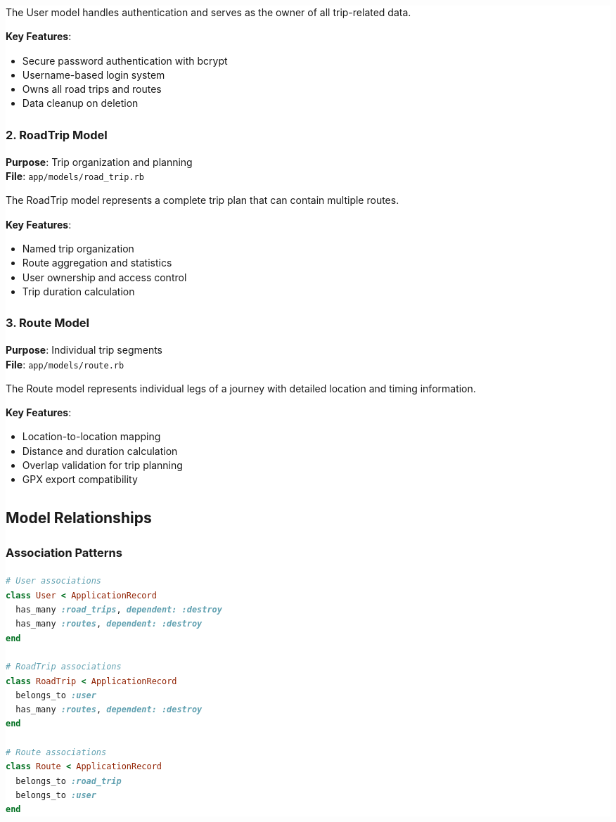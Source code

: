 The User model handles authentication and serves as the owner of all trip-related data.

**Key Features**:
- Secure password authentication with bcrypt
- Username-based login system
- Owns all road trips and routes
- Data cleanup on deletion

### 2. RoadTrip Model  
**Purpose**: Trip organization and planning  
**File**: `app/models/road_trip.rb`

The RoadTrip model represents a complete trip plan that can contain multiple routes.

**Key Features**:
- Named trip organization
- Route aggregation and statistics
- User ownership and access control
- Trip duration calculation

### 3. Route Model
**Purpose**: Individual trip segments  
**File**: `app/models/route.rb`

The Route model represents individual legs of a journey with detailed location and timing information.

**Key Features**:
- Location-to-location mapping
- Distance and duration calculation
- Overlap validation for trip planning
- GPX export compatibility

## Model Relationships

### Association Patterns

```ruby
# User associations
class User < ApplicationRecord
  has_many :road_trips, dependent: :destroy
  has_many :routes, dependent: :destroy
end

# RoadTrip associations  
class RoadTrip < ApplicationRecord
  belongs_to :user
  has_many :routes, dependent: :destroy
end

# Route associations
class Route < ApplicationRecord
  belongs_to :road_trip
  belongs_to :user
end
```

